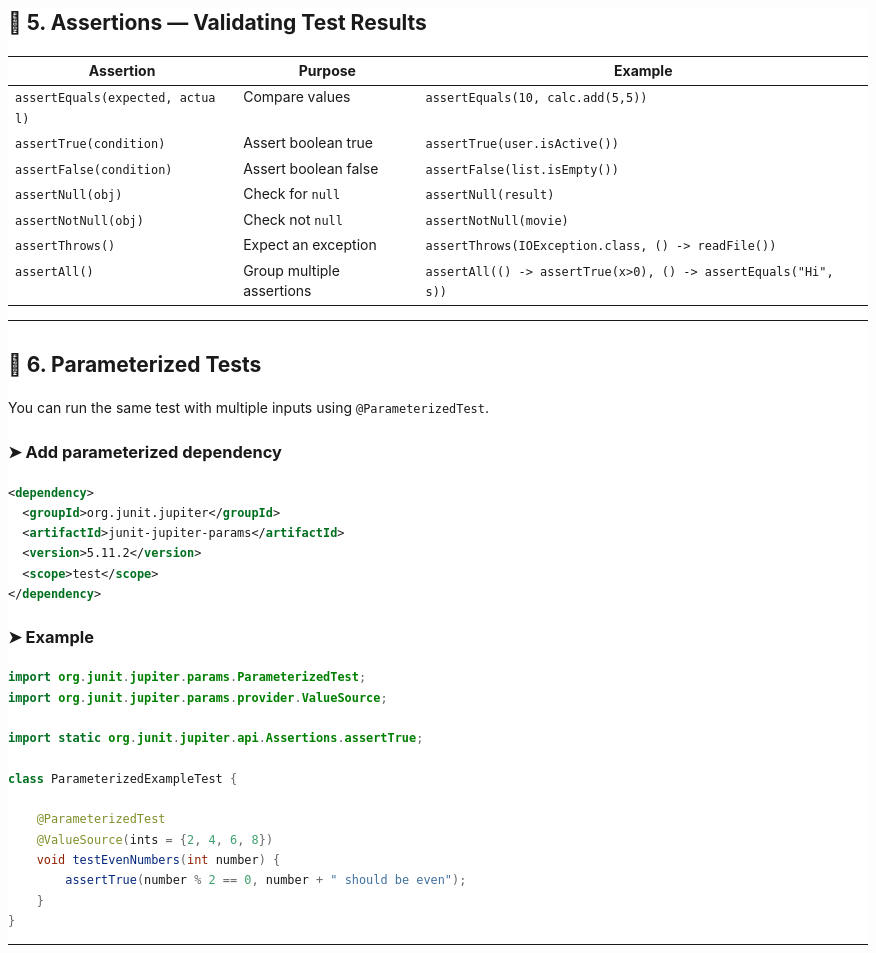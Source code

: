 
## 📜 5. Assertions — Validating Test Results

| Assertion                        | Purpose                   | Example                                                         |
|----------------------------------|---------------------------|-----------------------------------------------------------------|
| `assertEquals(expected, actual)` | Compare values            | `assertEquals(10, calc.add(5,5))`                               |
| `assertTrue(condition)`          | Assert boolean true       | `assertTrue(user.isActive())`                                   |
| `assertFalse(condition)`         | Assert boolean false      | `assertFalse(list.isEmpty())`                                   |
| `assertNull(obj)`                | Check for `null`          | `assertNull(result)`                                            |
| `assertNotNull(obj)`             | Check not `null`          | `assertNotNull(movie)`                                          |
| `assertThrows()`                 | Expect an exception       | `assertThrows(IOException.class, () -> readFile())`             |
| `assertAll()`                    | Group multiple assertions | `assertAll(() -> assertTrue(x>0), () -> assertEquals("Hi", s))` |

---

## 🎯 6. Parameterized Tests

You can run the same test with multiple inputs using `@ParameterizedTest`.

### ➤ Add parameterized dependency

```xml
<dependency>
  <groupId>org.junit.jupiter</groupId>
  <artifactId>junit-jupiter-params</artifactId>
  <version>5.11.2</version>
  <scope>test</scope>
</dependency>
```

### ➤ Example

```java
import org.junit.jupiter.params.ParameterizedTest;
import org.junit.jupiter.params.provider.ValueSource;

import static org.junit.jupiter.api.Assertions.assertTrue;

class ParameterizedExampleTest {

    @ParameterizedTest
    @ValueSource(ints = {2, 4, 6, 8})
    void testEvenNumbers(int number) {
        assertTrue(number % 2 == 0, number + " should be even");
    }
}
```

---